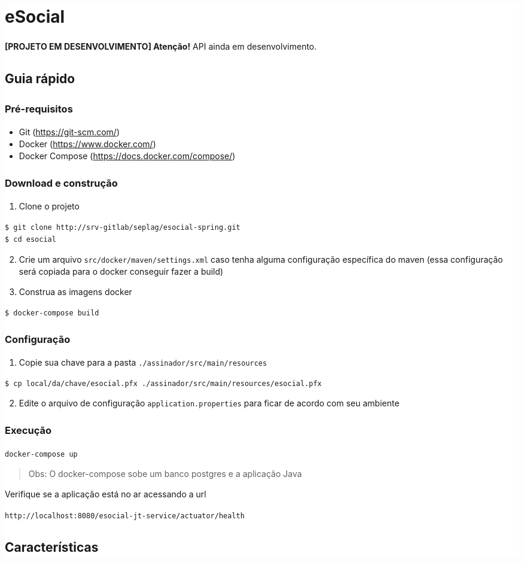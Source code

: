 # eSocial


**[PROJETO EM DESENVOLVIMENTO] Atenção!** API ainda em desenvolvimento.

## Guia rápido

### Pré-requisitos

- Git (https://git-scm.com/)
- Docker (https://www.docker.com/)
- Docker Compose (https://docs.docker.com/compose/)

### Download e construção

1. Clone o projeto

```shellscript
$ git clone http://srv-gitlab/seplag/esocial-spring.git
$ cd esocial
```

2. Crie um arquivo `src/docker/maven/settings.xml` caso tenha alguma configuração específica do maven (essa configuração será copiada para o docker conseguir fazer a build)

3. Construa as imagens docker

```shellscript
$ docker-compose build
```

### Configuração

1. Copie sua chave para a pasta `./assinador/src/main/resources`

```shellscript
$ cp local/da/chave/esocial.pfx ./assinador/src/main/resources/esocial.pfx
```

2. Edite o arquivo de configuração `application.properties` para ficar de acordo com seu ambiente


### Execução

```shellscript
docker-compose up
```
> Obs: O docker-compose sobe um banco postgres e a aplicação Java

Verifique se a aplicação está no ar acessando a url

```
http://localhost:8080/esocial-jt-service/actuator/health
```

## Características
